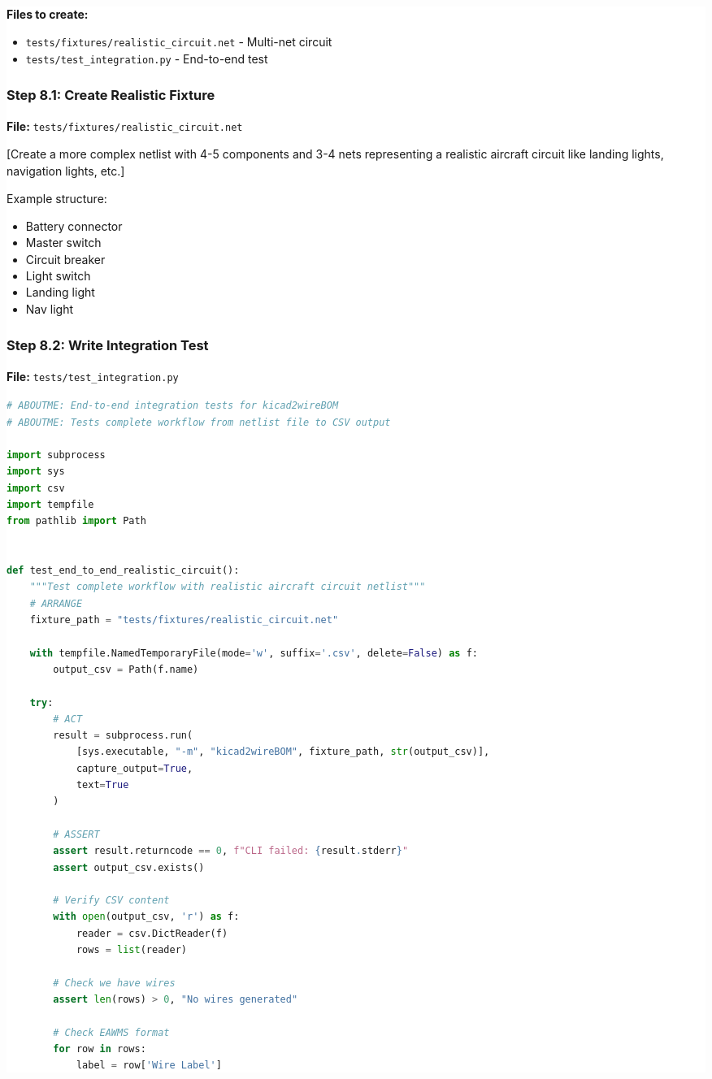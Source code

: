 **Files to create:**
- `tests/fixtures/realistic_circuit.net` - Multi-net circuit
- `tests/test_integration.py` - End-to-end test

### Step 8.1: Create Realistic Fixture

**File:** `tests/fixtures/realistic_circuit.net`

[Create a more complex netlist with 4-5 components and 3-4 nets representing a realistic aircraft circuit like landing lights, navigation lights, etc.]

Example structure:
- Battery connector
- Master switch
- Circuit breaker
- Light switch
- Landing light
- Nav light

### Step 8.2: Write Integration Test

**File:** `tests/test_integration.py`

```python
# ABOUTME: End-to-end integration tests for kicad2wireBOM
# ABOUTME: Tests complete workflow from netlist file to CSV output

import subprocess
import sys
import csv
import tempfile
from pathlib import Path


def test_end_to_end_realistic_circuit():
    """Test complete workflow with realistic aircraft circuit netlist"""
    # ARRANGE
    fixture_path = "tests/fixtures/realistic_circuit.net"

    with tempfile.NamedTemporaryFile(mode='w', suffix='.csv', delete=False) as f:
        output_csv = Path(f.name)

    try:
        # ACT
        result = subprocess.run(
            [sys.executable, "-m", "kicad2wireBOM", fixture_path, str(output_csv)],
            capture_output=True,
            text=True
        )

        # ASSERT
        assert result.returncode == 0, f"CLI failed: {result.stderr}"
        assert output_csv.exists()

        # Verify CSV content
        with open(output_csv, 'r') as f:
            reader = csv.DictReader(f)
            rows = list(reader)

        # Check we have wires
        assert len(rows) > 0, "No wires generated"

        # Check EAWMS format
        for row in rows:
            label = row['Wire Label']
```